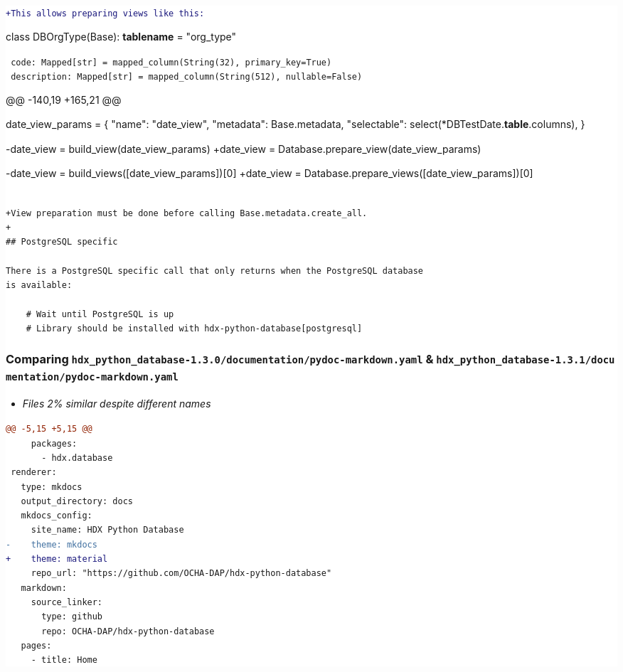```diff
+This allows preparing views like this:
 ```
 class DBOrgType(Base):
     __tablename__ = "org_type"
 
     code: Mapped[str] = mapped_column(String(32), primary_key=True)
     description: Mapped[str] = mapped_column(String(512), nullable=False)
 
@@ -140,19 +165,21 @@
 
 date_view_params = {
     "name": "date_view",
     "metadata": Base.metadata,
     "selectable": select(*DBTestDate.__table__.columns),
 }
 
-date_view = build_view(date_view_params)
+date_view = Database.prepare_view(date_view_params)
 
-date_view = build_views([date_view_params])[0]
+date_view = Database.prepare_views([date_view_params])[0]
 ```
 
+View preparation must be done before calling Base.metadata.create_all.
+
 ## PostgreSQL specific
 
 There is a PostgreSQL specific call that only returns when the PostgreSQL database
 is available:
 
     # Wait until PostgreSQL is up
     # Library should be installed with hdx-python-database[postgresql]
```

### Comparing `hdx_python_database-1.3.0/documentation/pydoc-markdown.yaml` & `hdx_python_database-1.3.1/documentation/pydoc-markdown.yaml`

 * *Files 2% similar despite different names*

```diff
@@ -5,15 +5,15 @@
     packages:
       - hdx.database
 renderer:
   type: mkdocs
   output_directory: docs
   mkdocs_config:
     site_name: HDX Python Database
-    theme: mkdocs
+    theme: material
     repo_url: "https://github.com/OCHA-DAP/hdx-python-database"
   markdown:
     source_linker:
       type: github
       repo: OCHA-DAP/hdx-python-database
   pages:
     - title: Home
```
